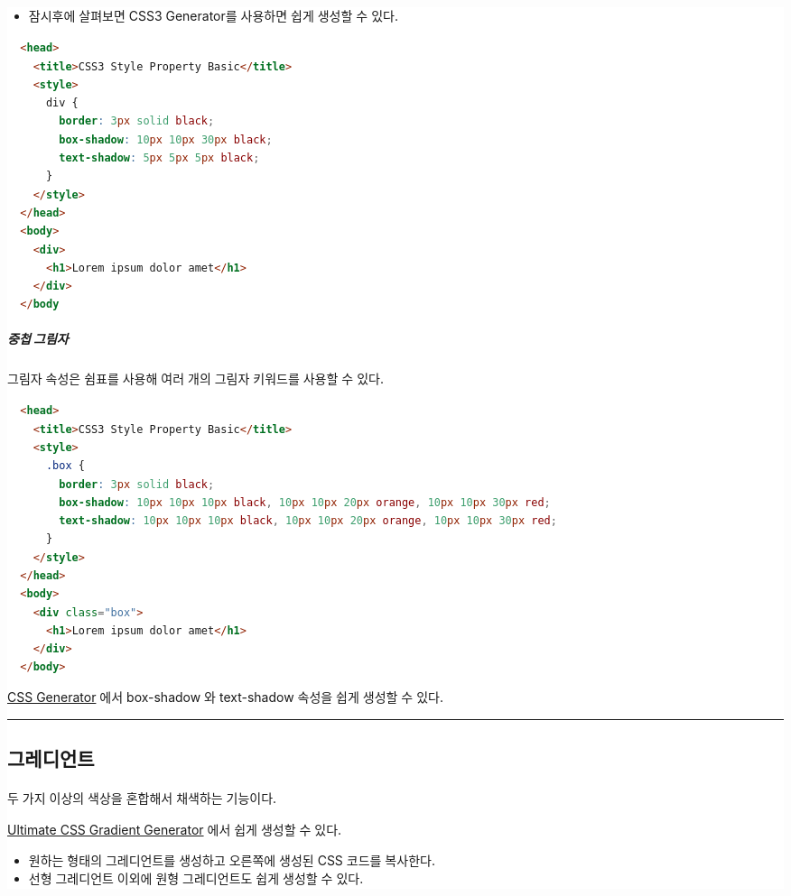 - 잠시후에 살펴보면 CSS3 Generator를 사용하면 쉽게 생성할 수 있다.

```html
  <head>  
    <title>CSS3 Style Property Basic</title>
    <style>
      div {
        border: 3px solid black;
        box-shadow: 10px 10px 30px black;
        text-shadow: 5px 5px 5px black;
      }
    </style>
  </head>
  <body> 
    <div>
      <h1>Lorem ipsum dolor amet</h1>
    </div>
  </body
```



##### 중첩 그림자

그림자 속성은 쉼표를 사용해 여러 개의 그림자 키워드를 사용할 수 있다.

```html
  <head>  
    <title>CSS3 Style Property Basic</title>
    <style>
      .box {
        border: 3px solid black;
        box-shadow: 10px 10px 10px black, 10px 10px 20px orange, 10px 10px 30px red;
        text-shadow: 10px 10px 10px black, 10px 10px 20px orange, 10px 10px 30px red;
      }
    </style>
  </head>
  <body> 
    <div class="box">
      <h1>Lorem ipsum dolor amet</h1>
    </div>
  </body>
```

[CSS Generator](https://css3generator.com/) 에서 box-shadow 와 text-shadow 속성을 쉽게 생성할 수 있다.

---

## 그레디언트

두 가지 이상의 색상을 혼합해서 채색하는 기능이다.

[Ultimate CSS Gradient Generator](https://www.colorzilla.com/gradient-editor/) 에서 쉽게 생성할 수 있다.

- 원하는 형태의 그레디언트를 생성하고 오른쪽에 생성된 CSS 코드를 복사한다.
- 선형 그레디언트 이외에 원형 그레디언트도 쉽게 생성할 수 있다.
